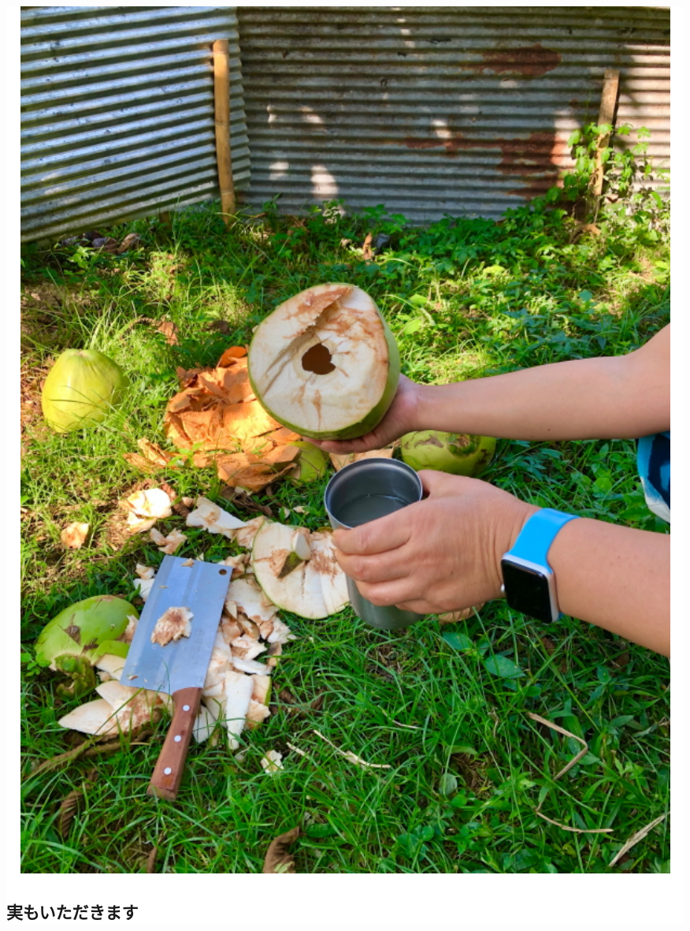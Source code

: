 <a href="20240112_002.JPG" data-lightbox="abc"><img src="20240112_002.JPG" alt="サンプル画像" width="900" /></a>
<h2><span class="yellow">実もいただきます</span></h2>